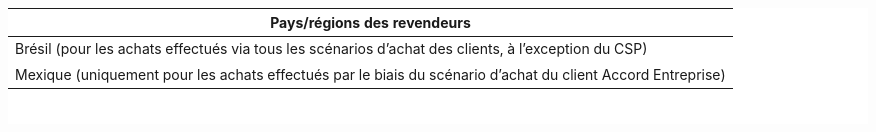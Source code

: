 |                    Pays/régions des revendeurs                                                                          |
|------------------------------------------------------------------------------------------------------------------------|
| Brésil (pour les achats effectués via tous les scénarios d’achat des clients, à l’exception du CSP) |
| Mexique (uniquement pour les achats effectués par le biais du scénario d’achat du client Accord Entreprise) |


 




